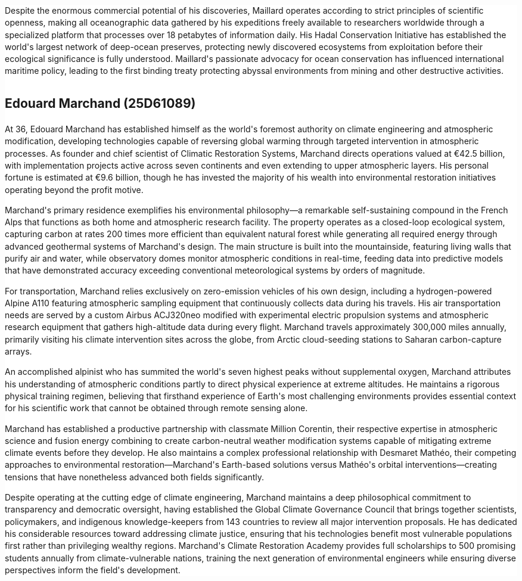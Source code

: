 Despite the enormous commercial potential of his discoveries, Maillard operates according to strict principles of scientific openness, making all oceanographic data gathered by his expeditions freely available to researchers worldwide through a specialized platform that processes over 18 petabytes of information daily. His Hadal Conservation Initiative has established the world's largest network of deep-ocean preserves, protecting newly discovered ecosystems from exploitation before their ecological significance is fully understood. Maillard's passionate advocacy for ocean conservation has influenced international maritime policy, leading to the first binding treaty protecting abyssal environments from mining and other destructive activities.

## Edouard Marchand (25D61089)

At 36, Edouard Marchand has established himself as the world's foremost authority on climate engineering and atmospheric modification, developing technologies capable of reversing global warming through targeted intervention in atmospheric processes. As founder and chief scientist of Climatic Restoration Systems, Marchand directs operations valued at €42.5 billion, with implementation projects active across seven continents and even extending to upper atmospheric layers. His personal fortune is estimated at €9.6 billion, though he has invested the majority of his wealth into environmental restoration initiatives operating beyond the profit motive.

Marchand's primary residence exemplifies his environmental philosophy—a remarkable self-sustaining compound in the French Alps that functions as both home and atmospheric research facility. The property operates as a closed-loop ecological system, capturing carbon at rates 200 times more efficient than equivalent natural forest while generating all required energy through advanced geothermal systems of Marchand's design. The main structure is built into the mountainside, featuring living walls that purify air and water, while observatory domes monitor atmospheric conditions in real-time, feeding data into predictive models that have demonstrated accuracy exceeding conventional meteorological systems by orders of magnitude.

For transportation, Marchand relies exclusively on zero-emission vehicles of his own design, including a hydrogen-powered Alpine A110 featuring atmospheric sampling equipment that continuously collects data during his travels. His air transportation needs are served by a custom Airbus ACJ320neo modified with experimental electric propulsion systems and atmospheric research equipment that gathers high-altitude data during every flight. Marchand travels approximately 300,000 miles annually, primarily visiting his climate intervention sites across the globe, from Arctic cloud-seeding stations to Saharan carbon-capture arrays.

An accomplished alpinist who has summited the world's seven highest peaks without supplemental oxygen, Marchand attributes his understanding of atmospheric conditions partly to direct physical experience at extreme altitudes. He maintains a rigorous physical training regimen, believing that firsthand experience of Earth's most challenging environments provides essential context for his scientific work that cannot be obtained through remote sensing alone.

Marchand has established a productive partnership with classmate Million Corentin, their respective expertise in atmospheric science and fusion energy combining to create carbon-neutral weather modification systems capable of mitigating extreme climate events before they develop. He also maintains a complex professional relationship with Desmaret Mathéo, their competing approaches to environmental restoration—Marchand's Earth-based solutions versus Mathéo's orbital interventions—creating tensions that have nonetheless advanced both fields significantly.

Despite operating at the cutting edge of climate engineering, Marchand maintains a deep philosophical commitment to transparency and democratic oversight, having established the Global Climate Governance Council that brings together scientists, policymakers, and indigenous knowledge-keepers from 143 countries to review all major intervention proposals. He has dedicated his considerable resources toward addressing climate justice, ensuring that his technologies benefit most vulnerable populations first rather than privileging wealthy regions. Marchand's Climate Restoration Academy provides full scholarships to 500 promising students annually from climate-vulnerable nations, training the next generation of environmental engineers while ensuring diverse perspectives inform the field's development.
